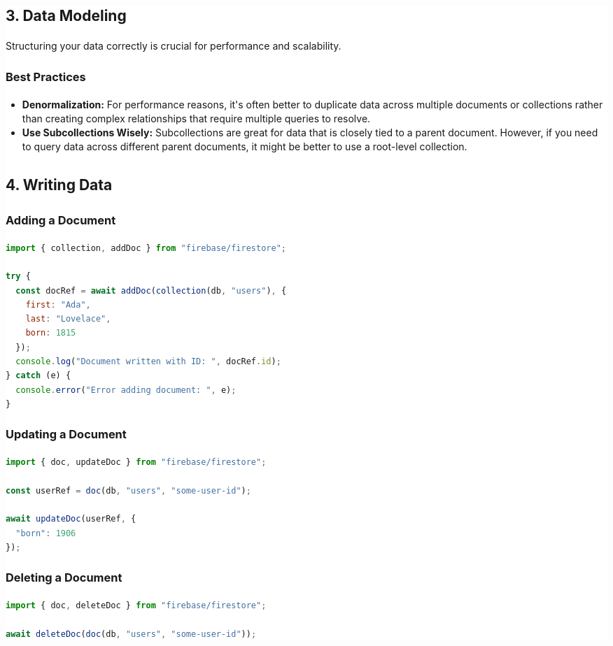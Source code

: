## 3. Data Modeling

Structuring your data correctly is crucial for performance and scalability.

### Best Practices

*   **Denormalization:** For performance reasons, it's often better to duplicate data across multiple documents or collections rather than creating complex relationships that require multiple queries to resolve.
*   **Use Subcollections Wisely:** Subcollections are great for data that is closely tied to a parent document. However, if you need to query data across different parent documents, it might be better to use a root-level collection.

## 4. Writing Data

### Adding a Document

```javascript
import { collection, addDoc } from "firebase/firestore"; 

try {
  const docRef = await addDoc(collection(db, "users"), {
    first: "Ada",
    last: "Lovelace",
    born: 1815
  });
  console.log("Document written with ID: ", docRef.id);
} catch (e) {
  console.error("Error adding document: ", e);
}
```

### Updating a Document

```javascript
import { doc, updateDoc } from "firebase/firestore";

const userRef = doc(db, "users", "some-user-id");

await updateDoc(userRef, {
  "born": 1906
});
```

### Deleting a Document

```javascript
import { doc, deleteDoc } from "firebase/firestore";

await deleteDoc(doc(db, "users", "some-user-id"));
```
